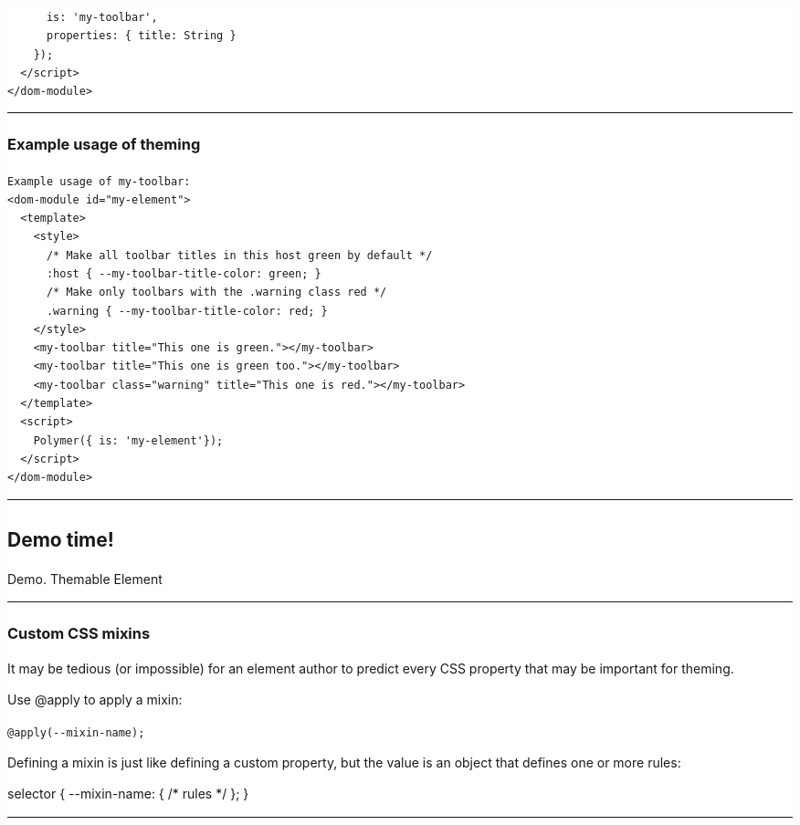 ```
      is: 'my-toolbar',
      properties: { title: String }
    });
  </script>
</dom-module>
```
---
### Example usage of theming
```
Example usage of my-toolbar:
<dom-module id="my-element">
  <template>
    <style>
      /* Make all toolbar titles in this host green by default */
      :host { --my-toolbar-title-color: green; }
      /* Make only toolbars with the .warning class red */
      .warning { --my-toolbar-title-color: red; }
    </style>
    <my-toolbar title="This one is green."></my-toolbar>
    <my-toolbar title="This one is green too."></my-toolbar>
    <my-toolbar class="warning" title="This one is red."></my-toolbar>
  </template>
  <script>
    Polymer({ is: 'my-element'});
  </script>
</dom-module>
```

---
 

## Demo time!
Demo. Themable Element

---
### Custom CSS mixins

It may be tedious (or impossible) for an element author to predict 
every CSS property that may be important for theming.

Use @apply to apply a mixin:
```
@apply(--mixin-name);
```
Defining a mixin is just like defining a custom property, but the value is an 
object that defines one or more rules:

selector {
  --mixin-name: {
    /* rules */
  };
}

---
